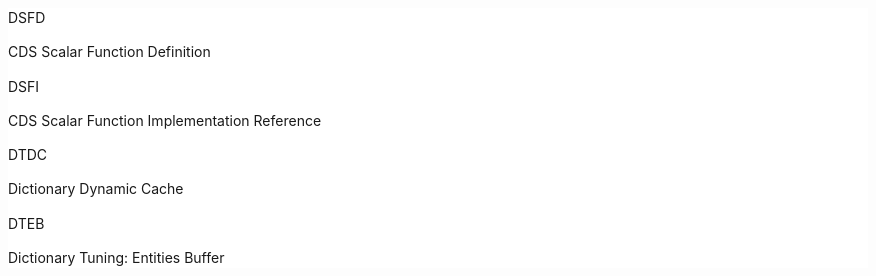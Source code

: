 </td>
</tr>
<tr>
<td valign="top">

DSFD

</td>
<td valign="top">

CDS Scalar Function Definition

</td>
<td valign="top">



</td>
</tr>
<tr>
<td valign="top">

DSFI

</td>
<td valign="top">

CDS Scalar Function Implementation Reference

</td>
<td valign="top">



</td>
</tr>
<tr>
<td valign="top">

DTDC

</td>
<td valign="top">

Dictionary Dynamic Cache

</td>
<td valign="top">



</td>
</tr>
<tr>
<td valign="top">

DTEB

</td>
<td valign="top">

Dictionary Tuning: Entities Buffer
